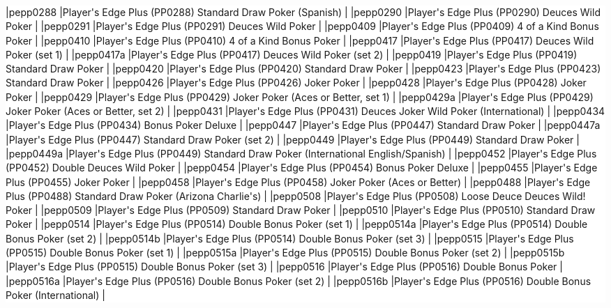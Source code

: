 |pepp0288	|Player's Edge Plus (PP0288) Standard Draw Poker (Spanish)	|
|pepp0290	|Player's Edge Plus (PP0290) Deuces Wild Poker	|
|pepp0291	|Player's Edge Plus (PP0291) Deuces Wild Poker	|
|pepp0409	|Player's Edge Plus (PP0409) 4 of a Kind Bonus Poker	|
|pepp0410	|Player's Edge Plus (PP0410) 4 of a Kind Bonus Poker	|
|pepp0417	|Player's Edge Plus (PP0417) Deuces Wild Poker (set 1)	|
|pepp0417a	|Player's Edge Plus (PP0417) Deuces Wild Poker (set 2)	|
|pepp0419	|Player's Edge Plus (PP0419) Standard Draw Poker	|
|pepp0420	|Player's Edge Plus (PP0420) Standard Draw Poker	|
|pepp0423	|Player's Edge Plus (PP0423) Standard Draw Poker	|
|pepp0426	|Player's Edge Plus (PP0426) Joker Poker	|
|pepp0428	|Player's Edge Plus (PP0428) Joker Poker	|
|pepp0429	|Player's Edge Plus (PP0429) Joker Poker (Aces or Better, set 1)	|
|pepp0429a	|Player's Edge Plus (PP0429) Joker Poker (Aces or Better, set 2)	|
|pepp0431	|Player's Edge Plus (PP0431) Deuces Joker Wild Poker (International)	|
|pepp0434	|Player's Edge Plus (PP0434) Bonus Poker Deluxe	|
|pepp0447	|Player's Edge Plus (PP0447) Standard Draw Poker	|
|pepp0447a	|Player's Edge Plus (PP0447) Standard Draw Poker (set 2)	|
|pepp0449	|Player's Edge Plus (PP0449) Standard Draw Poker	|
|pepp0449a	|Player's Edge Plus (PP0449) Standard Draw Poker (International English/Spanish)	|
|pepp0452	|Player's Edge Plus (PP0452) Double Deuces Wild Poker	|
|pepp0454	|Player's Edge Plus (PP0454) Bonus Poker Deluxe	|
|pepp0455	|Player's Edge Plus (PP0455) Joker Poker	|
|pepp0458	|Player's Edge Plus (PP0458) Joker Poker (Aces or Better)	|
|pepp0488	|Player's Edge Plus (PP0488) Standard Draw Poker (Arizona Charlie's)	|
|pepp0508	|Player's Edge Plus (PP0508) Loose Deuce Deuces Wild! Poker	|
|pepp0509	|Player's Edge Plus (PP0509) Standard Draw Poker	|
|pepp0510	|Player's Edge Plus (PP0510) Standard Draw Poker	|
|pepp0514	|Player's Edge Plus (PP0514) Double Bonus Poker (set 1)	|
|pepp0514a	|Player's Edge Plus (PP0514) Double Bonus Poker (set 2)	|
|pepp0514b	|Player's Edge Plus (PP0514) Double Bonus Poker (set 3)	|
|pepp0515	|Player's Edge Plus (PP0515) Double Bonus Poker (set 1)	|
|pepp0515a	|Player's Edge Plus (PP0515) Double Bonus Poker (set 2)	|
|pepp0515b	|Player's Edge Plus (PP0515) Double Bonus Poker (set 3)	|
|pepp0516	|Player's Edge Plus (PP0516) Double Bonus Poker	|
|pepp0516a	|Player's Edge Plus (PP0516) Double Bonus Poker (set 2)	|
|pepp0516b	|Player's Edge Plus (PP0516) Double Bonus Poker (International)	|